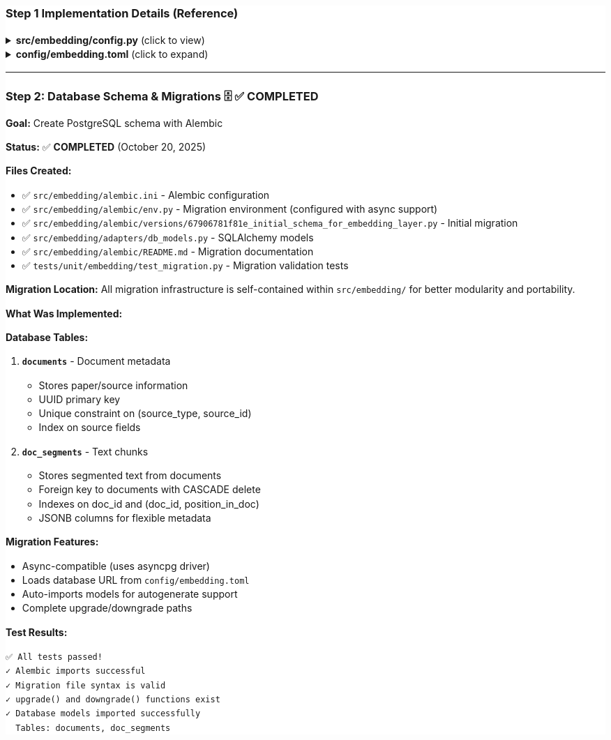 
### Step 1 Implementation Details (Reference)

<details><summary><b>src/embedding/config.py</b> (click to view)</summary></details>

<details><summary><b>config/embedding.toml</b> (click to expand)</summary></details>

---

### Step 2: Database Schema & Migrations 🗄️ ✅ COMPLETED

**Goal:** Create PostgreSQL schema with Alembic

**Status:** ✅ **COMPLETED** (October 20, 2025)

**Files Created:**
- ✅ `src/embedding/alembic.ini` - Alembic configuration
- ✅ `src/embedding/alembic/env.py` - Migration environment (configured with async support)
- ✅ `src/embedding/alembic/versions/67906781f81e_initial_schema_for_embedding_layer.py` - Initial migration
- ✅ `src/embedding/adapters/db_models.py` - SQLAlchemy models
- ✅ `src/embedding/alembic/README.md` - Migration documentation
- ✅ `tests/unit/embedding/test_migration.py` - Migration validation tests

**Migration Location:**
All migration infrastructure is self-contained within `src/embedding/` for better modularity and portability.

**What Was Implemented:**

**Database Tables:**
1. **`documents`** - Document metadata
   - Stores paper/source information
   - UUID primary key
   - Unique constraint on (source_type, source_id)
   - Index on source fields

2. **`doc_segments`** - Text chunks
   - Stores segmented text from documents
   - Foreign key to documents with CASCADE delete
   - Indexes on doc_id and (doc_id, position_in_doc)
   - JSONB columns for flexible metadata

**Migration Features:**
- Async-compatible (uses asyncpg driver)
- Loads database URL from `config/embedding.toml`
- Auto-imports models for autogenerate support
- Complete upgrade/downgrade paths

**Test Results:**
```
✅ All tests passed!
✓ Alembic imports successful
✓ Migration file syntax is valid
✓ upgrade() and downgrade() functions exist
✓ Database models imported successfully
  Tables: documents, doc_segments
```
